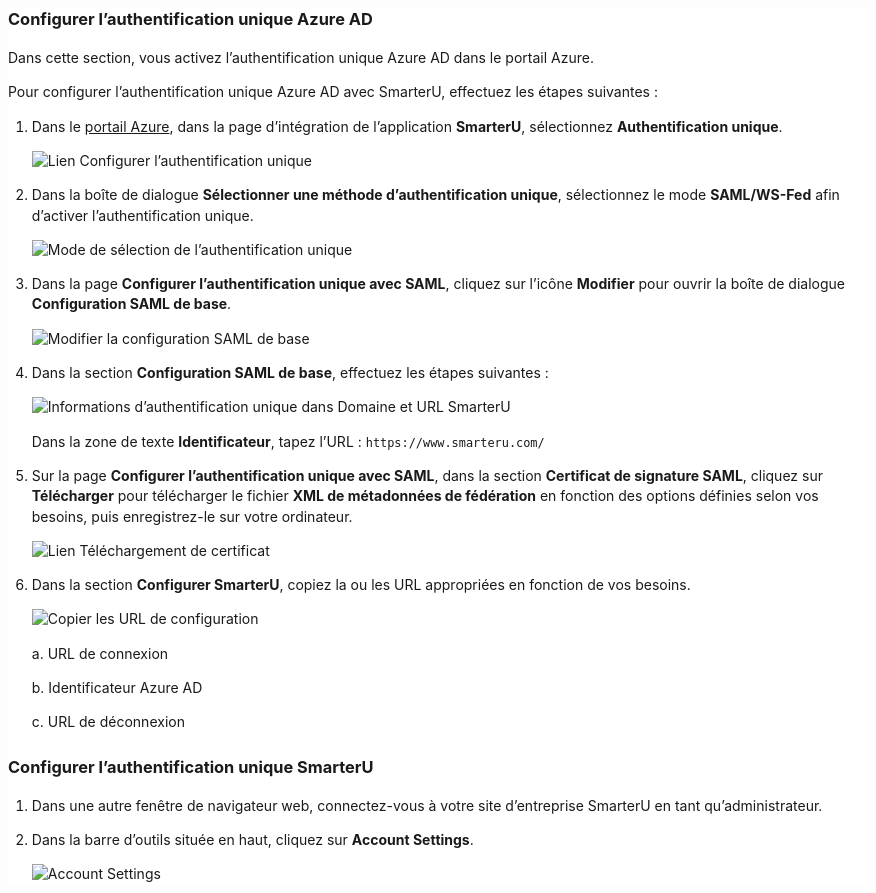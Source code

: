 ### <a name="configure-azure-ad-single-sign-on"></a>Configurer l’authentification unique Azure AD

Dans cette section, vous activez l’authentification unique Azure AD dans le portail Azure.

Pour configurer l’authentification unique Azure AD avec SmarterU, effectuez les étapes suivantes :

1. Dans le [portail Azure](https://portal.azure.com/), dans la page d’intégration de l’application **SmarterU**, sélectionnez **Authentification unique**.

    ![Lien Configurer l’authentification unique](common/select-sso.png)

2. Dans la boîte de dialogue **Sélectionner une méthode d’authentification unique**, sélectionnez le mode **SAML/WS-Fed** afin d’activer l’authentification unique.

    ![Mode de sélection de l’authentification unique](common/select-saml-option.png)

3. Dans la page **Configurer l’authentification unique avec SAML**, cliquez sur l’icône **Modifier** pour ouvrir la boîte de dialogue **Configuration SAML de base**.

    ![Modifier la configuration SAML de base](common/edit-urls.png)

4. Dans la section **Configuration SAML de base**, effectuez les étapes suivantes :

    ![Informations d’authentification unique dans Domaine et URL SmarterU](common/idp-identifier.png)

    Dans la zone de texte **Identificateur**, tapez l’URL : `https://www.smarteru.com/`

5. Sur la page **Configurer l’authentification unique avec SAML**, dans la section **Certificat de signature SAML**, cliquez sur **Télécharger** pour télécharger le fichier **XML de métadonnées de fédération** en fonction des options définies selon vos besoins, puis enregistrez-le sur votre ordinateur.

    ![Lien Téléchargement de certificat](common/metadataxml.png)

6. Dans la section **Configurer SmarterU**, copiez la ou les URL appropriées en fonction de vos besoins.

    ![Copier les URL de configuration](common/copy-configuration-urls.png)

    a. URL de connexion

    b. Identificateur Azure AD

    c. URL de déconnexion

### <a name="configure-smarteru-single-sign-on"></a>Configurer l’authentification unique SmarterU

1. Dans une autre fenêtre de navigateur web, connectez-vous à votre site d’entreprise SmarterU en tant qu’administrateur.

1. Dans la barre d’outils située en haut, cliquez sur **Account Settings**.

    ![Account Settings](./media/smarteru-tutorial/accountsettings.png)
